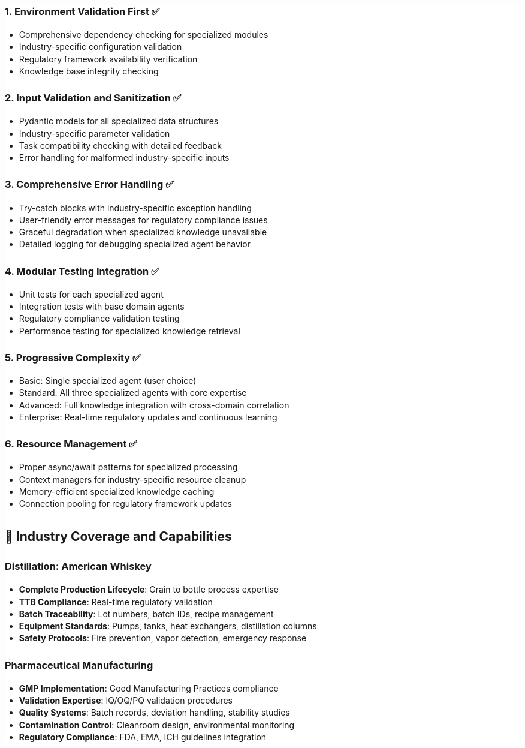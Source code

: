 ### 1. Environment Validation First ✅
- Comprehensive dependency checking for specialized modules
- Industry-specific configuration validation
- Regulatory framework availability verification
- Knowledge base integrity checking

### 2. Input Validation and Sanitization ✅
- Pydantic models for all specialized data structures
- Industry-specific parameter validation
- Task compatibility checking with detailed feedback
- Error handling for malformed industry-specific inputs

### 3. Comprehensive Error Handling ✅
- Try-catch blocks with industry-specific exception handling
- User-friendly error messages for regulatory compliance issues
- Graceful degradation when specialized knowledge unavailable
- Detailed logging for debugging specialized agent behavior

### 4. Modular Testing Integration ✅
- Unit tests for each specialized agent
- Integration tests with base domain agents
- Regulatory compliance validation testing
- Performance testing for specialized knowledge retrieval

### 5. Progressive Complexity ✅
- Basic: Single specialized agent (user choice)
- Standard: All three specialized agents with core expertise
- Advanced: Full knowledge integration with cross-domain correlation
- Enterprise: Real-time regulatory updates and continuous learning

### 6. Resource Management ✅
- Proper async/await patterns for specialized processing
- Context managers for industry-specific resource cleanup
- Memory-efficient specialized knowledge caching
- Connection pooling for regulatory framework updates

## 🚀 Industry Coverage and Capabilities

### Distillation: American Whiskey
- **Complete Production Lifecycle**: Grain to bottle process expertise
- **TTB Compliance**: Real-time regulatory validation
- **Batch Traceability**: Lot numbers, batch IDs, recipe management
- **Equipment Standards**: Pumps, tanks, heat exchangers, distillation columns
- **Safety Protocols**: Fire prevention, vapor detection, emergency response

### Pharmaceutical Manufacturing
- **GMP Implementation**: Good Manufacturing Practices compliance
- **Validation Expertise**: IQ/OQ/PQ validation procedures
- **Quality Systems**: Batch records, deviation handling, stability studies
- **Contamination Control**: Cleanroom design, environmental monitoring
- **Regulatory Compliance**: FDA, EMA, ICH guidelines integration
